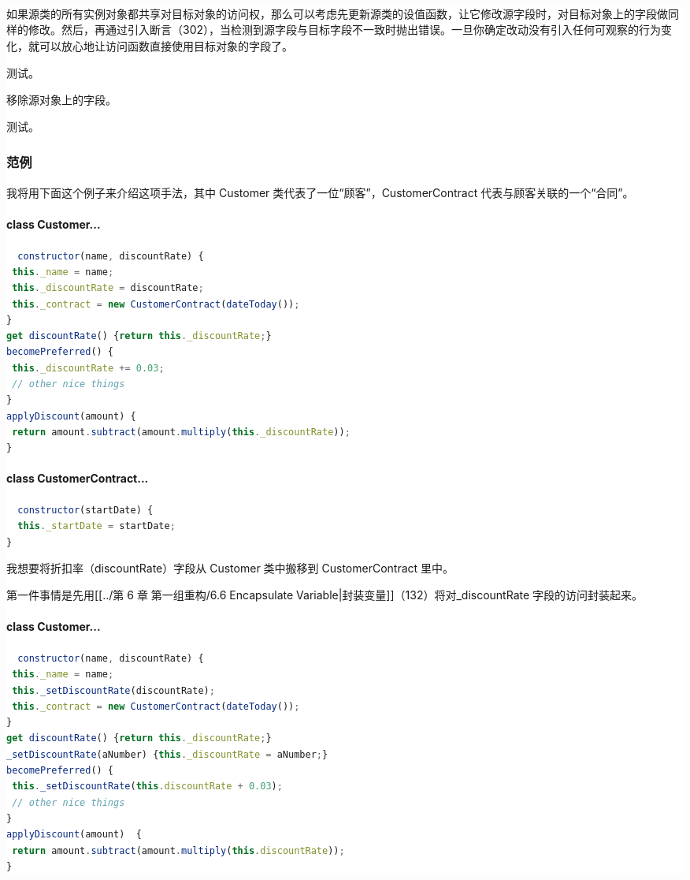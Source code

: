 如果源类的所有实例对象都共享对目标对象的访问权，那么可以考虑先更新源类的设值函数，让它修改源字段时，对目标对象上的字段做同样的修改。然后，再通过引入断言（302），当检测到源字段与目标字段不一致时抛出错误。一旦你确定改动没有引入任何可观察的行为变化，就可以放心地让访问函数直接使用目标对象的字段了。

测试。

移除源对象上的字段。

测试。

### 范例

我将用下面这个例子来介绍这项手法，其中 Customer 类代表了一位“顾客”，CustomerContract 代表与顾客关联的一个“合同”。

#### class Customer...

```js
  constructor(name, discountRate) {
 this._name = name;
 this._discountRate = discountRate;
 this._contract = new CustomerContract(dateToday());
}
get discountRate() {return this._discountRate;}
becomePreferred() {
 this._discountRate += 0.03;
 // other nice things
}
applyDiscount(amount) {
 return amount.subtract(amount.multiply(this._discountRate));
}
```

#### class CustomerContract...

```js
  constructor(startDate) {
  this._startDate = startDate;
}
```

我想要将折扣率（discountRate）字段从 Customer 类中搬移到 CustomerContract 里中。

第一件事情是先用[[../第 6 章 第一组重构/6.6 Encapsulate Variable|封装变量]]（132）将对\_discountRate 字段的访问封装起来。

#### class Customer...

```js
  constructor(name, discountRate) {
 this._name = name;
 this._setDiscountRate(discountRate);
 this._contract = new CustomerContract(dateToday());
}
get discountRate() {return this._discountRate;}
_setDiscountRate(aNumber) {this._discountRate = aNumber;}
becomePreferred() {
 this._setDiscountRate(this.discountRate + 0.03);
 // other nice things
}
applyDiscount(amount)  {
 return amount.subtract(amount.multiply(this.discountRate));
}
```
